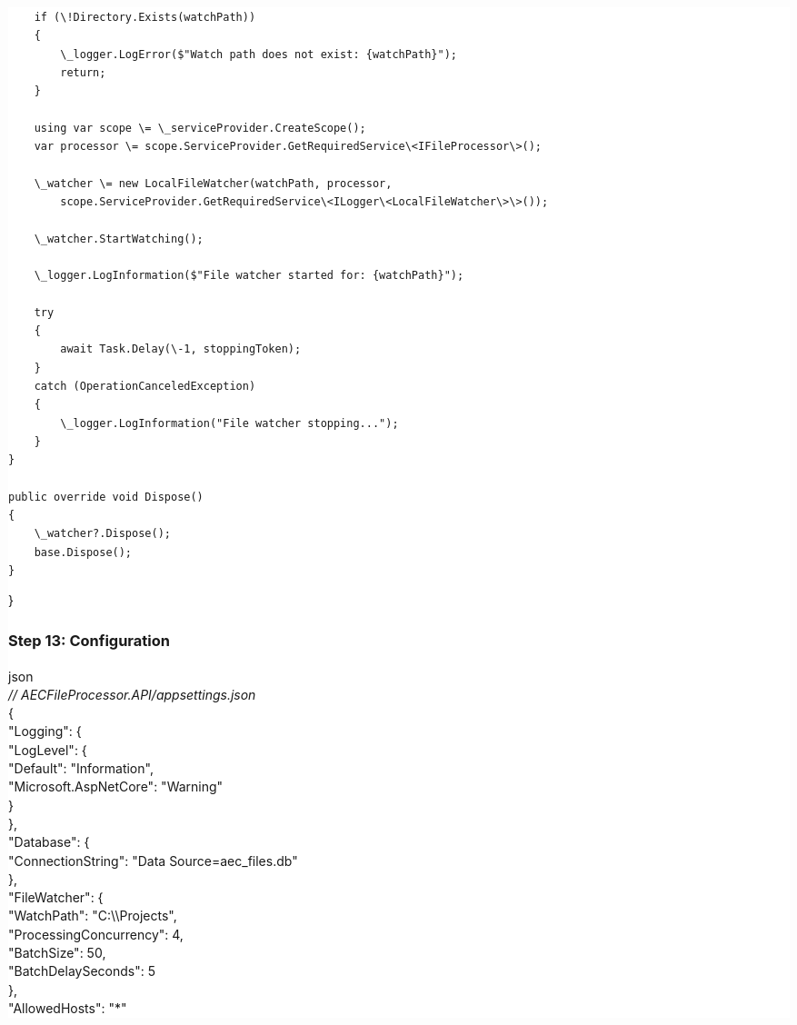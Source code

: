         if (\!Directory.Exists(watchPath))  
        {  
            \_logger.LogError($"Watch path does not exist: {watchPath}");  
            return;  
        }

        using var scope \= \_serviceProvider.CreateScope();  
        var processor \= scope.ServiceProvider.GetRequiredService\<IFileProcessor\>();  
          
        \_watcher \= new LocalFileWatcher(watchPath, processor,   
            scope.ServiceProvider.GetRequiredService\<ILogger\<LocalFileWatcher\>\>());  
          
        \_watcher.StartWatching();  
          
        \_logger.LogInformation($"File watcher started for: {watchPath}");  
          
        try  
        {  
            await Task.Delay(\-1, stoppingToken);  
        }  
        catch (OperationCanceledException)  
        {  
            \_logger.LogInformation("File watcher stopping...");  
        }  
    }

    public override void Dispose()  
    {  
        \_watcher?.Dispose();  
        base.Dispose();  
    }

}

### **Step 13: Configuration**

json  
*// AECFileProcessor.API/appsettings.json*  
{  
  "Logging": {  
    "LogLevel": {  
      "Default": "Information",  
      "Microsoft.AspNetCore": "Warning"  
    }  
  },  
  "Database": {  
    "ConnectionString": "Data Source=aec\_files.db"  
  },  
  "FileWatcher": {  
    "WatchPath": "C:\\\\Projects",  
    "ProcessingConcurrency": 4,  
    "BatchSize": 50,  
    "BatchDelaySeconds": 5  
  },  
  "AllowedHosts": "\*"
